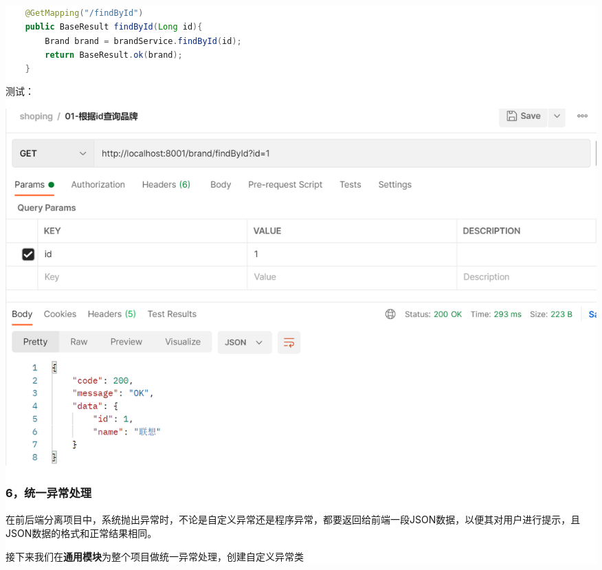 ```java
    @GetMapping("/findById")
    public BaseResult findById(Long id){
        Brand brand = brandService.findById(id);
        return BaseResult.ok(brand);
    }
```



测试：

![1717643726731](./assets/1717643726731.png)





### 6，统一异常处理

在前后端分离项目中，系统抛出异常时，不论是自定义异常还是程序异常，都要返回给前端一段JSON数据，以便其对用户进行提示，且JSON数据的格式和正常结果相同。



接下来我们在**通用模块**为整个项目做统一异常处理，创建自定义异常类